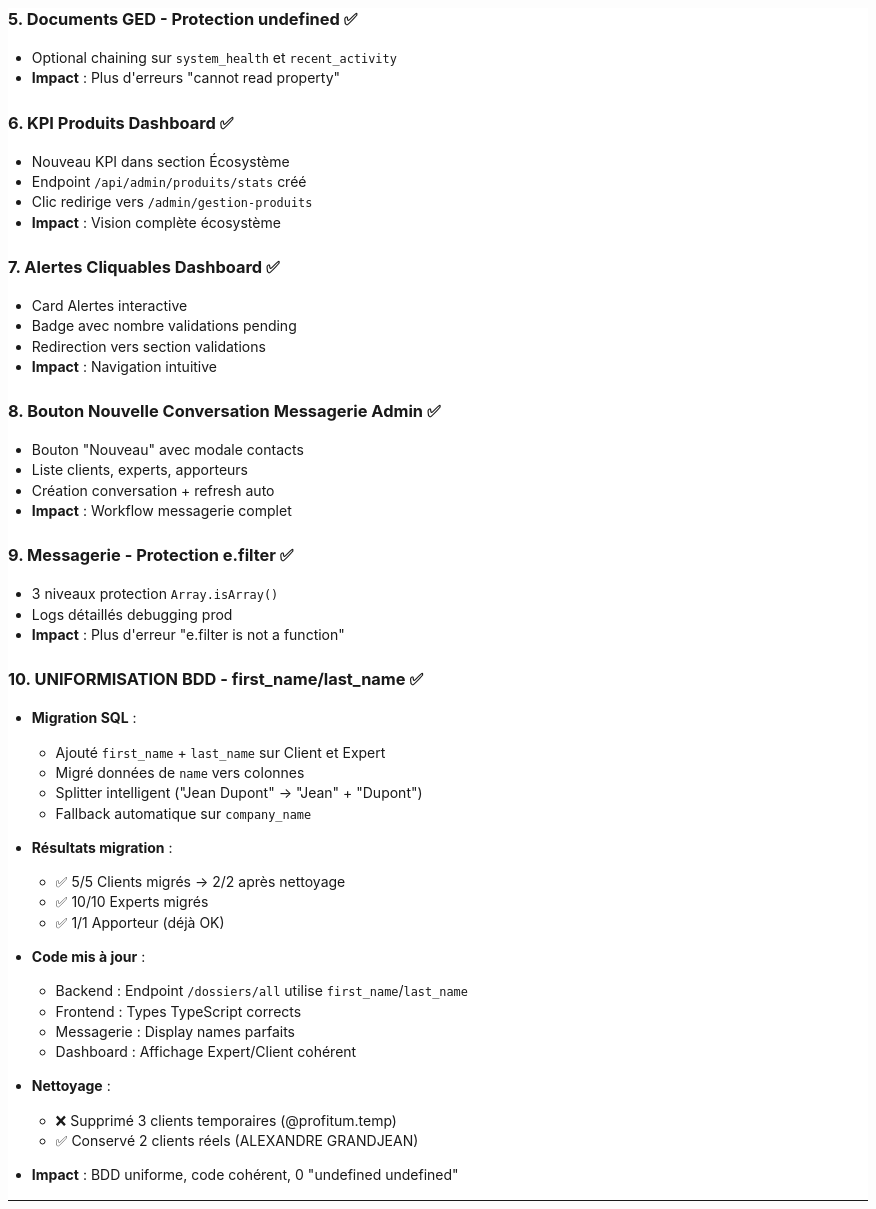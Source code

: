 ### **5. Documents GED - Protection undefined** ✅
- Optional chaining sur `system_health` et `recent_activity`
- **Impact** : Plus d'erreurs "cannot read property"

### **6. KPI Produits Dashboard** ✅
- Nouveau KPI dans section Écosystème
- Endpoint `/api/admin/produits/stats` créé
- Clic redirige vers `/admin/gestion-produits`
- **Impact** : Vision complète écosystème

### **7. Alertes Cliquables Dashboard** ✅
- Card Alertes interactive
- Badge avec nombre validations pending
- Redirection vers section validations
- **Impact** : Navigation intuitive

### **8. Bouton Nouvelle Conversation Messagerie Admin** ✅
- Bouton "Nouveau" avec modale contacts
- Liste clients, experts, apporteurs
- Création conversation + refresh auto
- **Impact** : Workflow messagerie complet

### **9. Messagerie - Protection e.filter** ✅
- 3 niveaux protection `Array.isArray()`
- Logs détaillés debugging prod
- **Impact** : Plus d'erreur "e.filter is not a function"

### **10. UNIFORMISATION BDD - first_name/last_name** ✅
- **Migration SQL** :
  - Ajouté `first_name` + `last_name` sur Client et Expert
  - Migré données de `name` vers colonnes
  - Splitter intelligent ("Jean Dupont" → "Jean" + "Dupont")
  - Fallback automatique sur `company_name`
  
- **Résultats migration** :
  - ✅ 5/5 Clients migrés → 2/2 après nettoyage
  - ✅ 10/10 Experts migrés
  - ✅ 1/1 Apporteur (déjà OK)

- **Code mis à jour** :
  - Backend : Endpoint `/dossiers/all` utilise `first_name`/`last_name`
  - Frontend : Types TypeScript corrects
  - Messagerie : Display names parfaits
  - Dashboard : Affichage Expert/Client cohérent

- **Nettoyage** :
  - ❌ Supprimé 3 clients temporaires (@profitum.temp)
  - ✅ Conservé 2 clients réels (ALEXANDRE GRANDJEAN)

- **Impact** : BDD uniforme, code cohérent, 0 "undefined undefined"

---